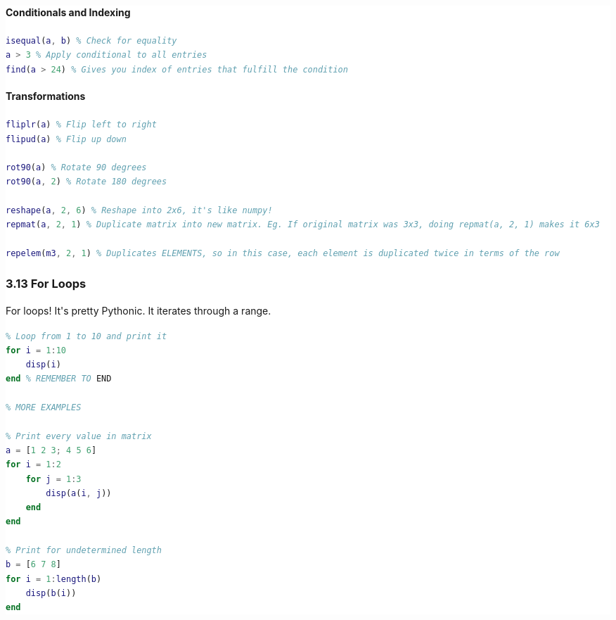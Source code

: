 ```matlab
```

#### **Conditionals and Indexing**

```matlab
isequal(a, b) % Check for equality
a > 3 % Apply conditional to all entries
find(a > 24) % Gives you index of entries that fulfill the condition
```

#### **Transformations**

```matlab
fliplr(a) % Flip left to right
flipud(a) % Flip up down

rot90(a) % Rotate 90 degrees
rot90(a, 2) % Rotate 180 degrees

reshape(a, 2, 6) % Reshape into 2x6, it's like numpy!
repmat(a, 2, 1) % Duplicate matrix into new matrix. Eg. If original matrix was 3x3, doing repmat(a, 2, 1) makes it 6x3

repelem(m3, 2, 1) % Duplicates ELEMENTS, so in this case, each element is duplicated twice in terms of the row
```



### 3.13 For Loops

For loops! It's pretty Pythonic. It iterates through a range.

```matlab
% Loop from 1 to 10 and print it
for i = 1:10
    disp(i)
end % REMEMBER TO END

% MORE EXAMPLES

% Print every value in matrix
a = [1 2 3; 4 5 6]
for i = 1:2
    for j = 1:3
        disp(a(i, j))
    end
end

% Print for undetermined length
b = [6 7 8]
for i = 1:length(b)
    disp(b(i))
end
```
